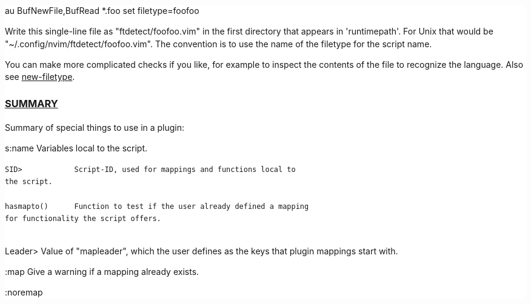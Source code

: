au BufNewFile,BufRead *.foo			set filetype=foofoo

Write this single-line file as "ftdetect/foofoo.vim" in the first directory
that appears in 'runtimepath'.  For Unix that would be
"~/.config/nvim/ftdetect/foofoo.vim".  The convention is to use the name of 
the filetype for the script name.

You can make more complicated checks if you like, for example to inspect the
contents of the file to recognize the language.  Also see [new-filetype](#new-filetype).


### <a id="plugin-special" class="section-title" href="#plugin-special">SUMMARY</a>

Summary of special things to use in a plugin:

s:name			Variables local to the script.


```
SID>			Script-ID, used for mappings and functions local to
the script.

hasmapto()		Function to test if the user already defined a mapping
for functionality the script offers.


```
Leader>		Value of "mapleader", which the user defines as the
keys that plugin mappings start with.

:map <unique>		Give a warning if a mapping already exists.

:noremap <script>	Use only mappings local to the script, not global
mappings.

exists(":Cmd")		Check if a user command already exists.


## <a id="" class="section-title" href="#">*41.12*	Writing a Filetype Plugin	*Write-Filetype-Plugin* *Ftplugin*</a> 

A filetype plugin is like a global plugin, except that it sets options and
defines mappings for the current buffer only.  See [add-filetype-plugin](#add-filetype-plugin) for
how this type of plugin is used.

First read the section on global plugins above [41.11](#41.11).  All that is said there
also applies to filetype plugins.  There are a few extras, which are explained
here.  The essential thing is that a filetype plugin should only have an
effect on the current buffer.


DISABLING

If you are writing a filetype plugin to be used by many people, they need a
chance to disable loading it.  Put this at the top of the plugin:
```

" Only do this when not done yet for this buffer
if exists("b:did_ftplugin")
finish
endif
let b:did_ftplugin = 1

This also needs to be used to avoid that the same plugin is executed twice for
the same buffer (happens when using an ":edit" command without arguments).

Now users can disable loading the default plugin completely by making a
filetype plugin with only this line:
```
